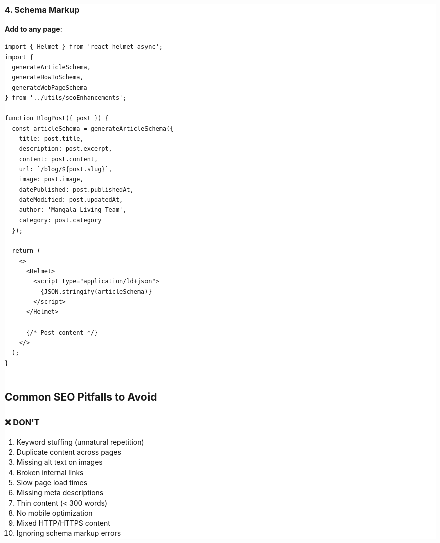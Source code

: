 ### 4. Schema Markup

**Add to any page**:
```tsx
import { Helmet } from 'react-helmet-async';
import { 
  generateArticleSchema,
  generateHowToSchema,
  generateWebPageSchema
} from '../utils/seoEnhancements';

function BlogPost({ post }) {
  const articleSchema = generateArticleSchema({
    title: post.title,
    description: post.excerpt,
    content: post.content,
    url: `/blog/${post.slug}`,
    image: post.image,
    datePublished: post.publishedAt,
    dateModified: post.updatedAt,
    author: 'Mangala Living Team',
    category: post.category
  });
  
  return (
    <>
      <Helmet>
        <script type="application/ld+json">
          {JSON.stringify(articleSchema)}
        </script>
      </Helmet>
      
      {/* Post content */}
    </>
  );
}
```

---

## Common SEO Pitfalls to Avoid

### ❌ DON'T
1. Keyword stuffing (unnatural repetition)
2. Duplicate content across pages
3. Missing alt text on images
4. Broken internal links
5. Slow page load times
6. Missing meta descriptions
7. Thin content (< 300 words)
8. No mobile optimization
9. Mixed HTTP/HTTPS content
10. Ignoring schema markup errors
